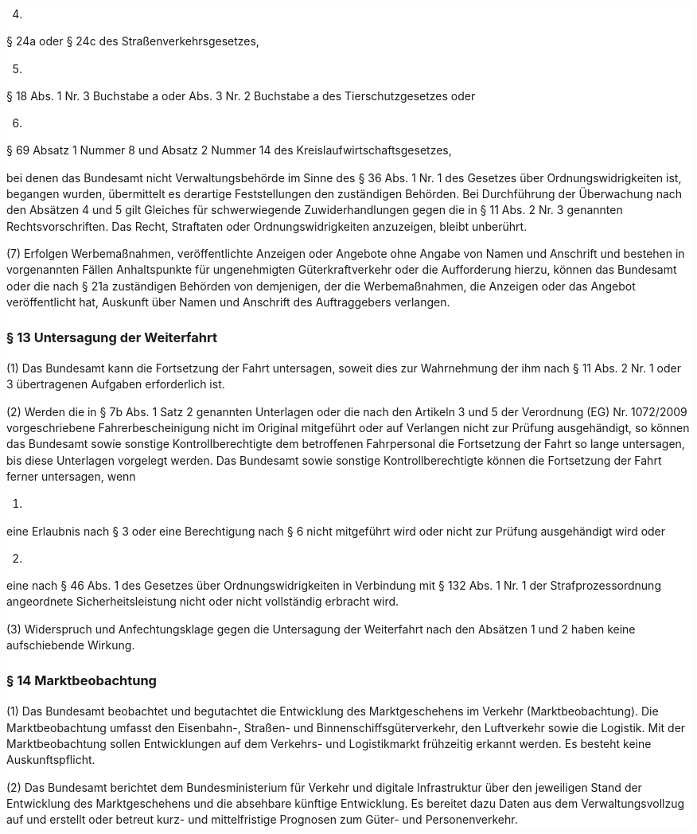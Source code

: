 4.  
§ 24a oder § 24c des Straßenverkehrsgesetzes,

5.  
§ 18 Abs. 1 Nr. 3 Buchstabe a oder Abs. 3 Nr. 2 Buchstabe a des Tierschutzgesetzes oder

6.  
§ 69 Absatz 1 Nummer 8 und Absatz 2 Nummer 14 des Kreislaufwirtschaftsgesetzes,

bei denen das Bundesamt nicht Verwaltungsbehörde im Sinne des § 36 Abs. 1 Nr. 1 des Gesetzes über Ordnungswidrigkeiten ist, begangen wurden, übermittelt es derartige Feststellungen den zuständigen Behörden. Bei Durchführung der Überwachung nach den Absätzen 4 und 5 gilt Gleiches für schwerwiegende Zuwiderhandlungen gegen die in § 11 Abs. 2 Nr. 3 genannten Rechtsvorschriften. Das Recht, Straftaten oder Ordnungswidrigkeiten anzuzeigen, bleibt unberührt.

(7) Erfolgen Werbemaßnahmen, veröffentlichte Anzeigen oder Angebote ohne Angabe von Namen und Anschrift und bestehen in vorgenannten Fällen Anhaltspunkte für ungenehmigten Güterkraftverkehr oder die Aufforderung hierzu, können das Bundesamt oder die nach § 21a zuständigen Behörden von demjenigen, der die Werbemaßnahmen, die Anzeigen oder das Angebot veröffentlicht hat, Auskunft über Namen und Anschrift des Auftraggebers verlangen.

### § 13 Untersagung der Weiterfahrt

(1) Das Bundesamt kann die Fortsetzung der Fahrt untersagen, soweit dies zur Wahrnehmung der ihm nach § 11 Abs. 2 Nr. 1 oder 3 übertragenen Aufgaben erforderlich ist.

(2) Werden die in § 7b Abs. 1 Satz 2 genannten Unterlagen oder die nach den Artikeln 3 und 5 der Verordnung (EG) Nr. 1072/2009 vorgeschriebene Fahrerbescheinigung nicht im Original mitgeführt oder auf Verlangen nicht zur Prüfung ausgehändigt, so können das Bundesamt sowie sonstige Kontrollberechtigte dem betroffenen Fahrpersonal die Fortsetzung der Fahrt so lange untersagen, bis diese Unterlagen vorgelegt werden. Das Bundesamt sowie sonstige Kontrollberechtigte können die Fortsetzung der Fahrt ferner untersagen, wenn

1.  
eine Erlaubnis nach § 3 oder eine Berechtigung nach § 6 nicht mitgeführt wird oder nicht zur Prüfung ausgehändigt wird oder

2.  
eine nach § 46 Abs. 1 des Gesetzes über Ordnungswidrigkeiten in Verbindung mit § 132 Abs. 1 Nr. 1 der Strafprozessordnung angeordnete Sicherheitsleistung nicht oder nicht vollständig erbracht wird.

(3) Widerspruch und Anfechtungsklage gegen die Untersagung der Weiterfahrt nach den Absätzen 1 und 2 haben keine aufschiebende Wirkung.

### § 14 Marktbeobachtung

(1) Das Bundesamt beobachtet und begutachtet die Entwicklung des Marktgeschehens im Verkehr (Marktbeobachtung). Die Marktbeobachtung umfasst den Eisenbahn-, Straßen- und Binnenschiffsgüterverkehr, den Luftverkehr sowie die Logistik. Mit der Marktbeobachtung sollen Entwicklungen auf dem Verkehrs- und Logistikmarkt frühzeitig erkannt werden. Es besteht keine Auskunftspflicht.

(2) Das Bundesamt berichtet dem Bundesministerium für Verkehr und digitale Infrastruktur über den jeweiligen Stand der Entwicklung des Marktgeschehens und die absehbare künftige Entwicklung. Es bereitet dazu Daten aus dem Verwaltungsvollzug auf und erstellt oder betreut kurz- und mittelfristige Prognosen zum Güter- und Personenverkehr.
